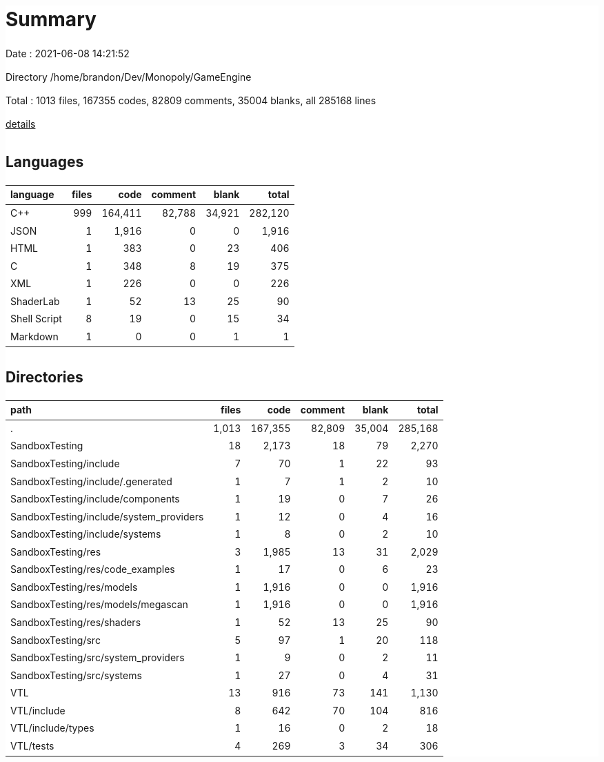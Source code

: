 # Summary

Date : 2021-06-08 14:21:52

Directory /home/brandon/Dev/Monopoly/GameEngine

Total : 1013 files,  167355 codes, 82809 comments, 35004 blanks, all 285168 lines

[details](details.md)

## Languages
| language | files | code | comment | blank | total |
| :--- | ---: | ---: | ---: | ---: | ---: |
| C++ | 999 | 164,411 | 82,788 | 34,921 | 282,120 |
| JSON | 1 | 1,916 | 0 | 0 | 1,916 |
| HTML | 1 | 383 | 0 | 23 | 406 |
| C | 1 | 348 | 8 | 19 | 375 |
| XML | 1 | 226 | 0 | 0 | 226 |
| ShaderLab | 1 | 52 | 13 | 25 | 90 |
| Shell Script | 8 | 19 | 0 | 15 | 34 |
| Markdown | 1 | 0 | 0 | 1 | 1 |

## Directories
| path | files | code | comment | blank | total |
| :--- | ---: | ---: | ---: | ---: | ---: |
| . | 1,013 | 167,355 | 82,809 | 35,004 | 285,168 |
| SandboxTesting | 18 | 2,173 | 18 | 79 | 2,270 |
| SandboxTesting/include | 7 | 70 | 1 | 22 | 93 |
| SandboxTesting/include/.generated | 1 | 7 | 1 | 2 | 10 |
| SandboxTesting/include/components | 1 | 19 | 0 | 7 | 26 |
| SandboxTesting/include/system_providers | 1 | 12 | 0 | 4 | 16 |
| SandboxTesting/include/systems | 1 | 8 | 0 | 2 | 10 |
| SandboxTesting/res | 3 | 1,985 | 13 | 31 | 2,029 |
| SandboxTesting/res/code_examples | 1 | 17 | 0 | 6 | 23 |
| SandboxTesting/res/models | 1 | 1,916 | 0 | 0 | 1,916 |
| SandboxTesting/res/models/megascan | 1 | 1,916 | 0 | 0 | 1,916 |
| SandboxTesting/res/shaders | 1 | 52 | 13 | 25 | 90 |
| SandboxTesting/src | 5 | 97 | 1 | 20 | 118 |
| SandboxTesting/src/system_providers | 1 | 9 | 0 | 2 | 11 |
| SandboxTesting/src/systems | 1 | 27 | 0 | 4 | 31 |
| VTL | 13 | 916 | 73 | 141 | 1,130 |
| VTL/include | 8 | 642 | 70 | 104 | 816 |
| VTL/include/types | 1 | 16 | 0 | 2 | 18 |
| VTL/tests | 4 | 269 | 3 | 34 | 306 |